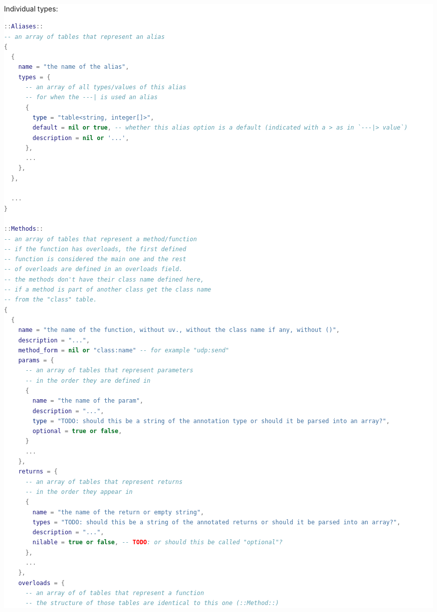 Individual types:

```lua
::Aliases::
-- an array of tables that represent an alias
{
  {
    name = "the name of the alias",
    types = {
      -- an array of all types/values of this alias
      -- for when the ---| is used an alias
      {
        type = "table<string, integer[]>",
        default = nil or true, -- whether this alias option is a default (indicated with a > as in `---|> value`)
        description = nil or '...',
      },
      ...
    },
  },

  ...
}

::Methods::
-- an array of tables that represent a method/function
-- if the function has overloads, the first defined
-- function is considered the main one and the rest
-- of overloads are defined in an overloads field.
-- the methods don't have their class name defined here,
-- if a method is part of another class get the class name
-- from the "class" table.
{
  {
    name = "the name of the function, without uv., without the class name if any, without ()",
    description = "...",
    method_form = nil or "class:name" -- for example "udp:send"
    params = {
      -- an array of tables that represent parameters
      -- in the order they are defined in
      {
        name = "the name of the param",
        description = "...",
        type = "TODO: should this be a string of the annotation type or should it be parsed into an array?",
        optional = true or false,
      }
      ...
    },
    returns = {
      -- an array of tables that represent returns
      -- in the order they appear in
      {
        name = "the name of the return or empty string",
        types = "TODO: should this be a string of the annotated returns or should it be parsed into an array?",
        description = "...",
        nilable = true or false, -- TODO: or should this be called "optional"?
      },
      ...
    },
    overloads = {
      -- an array of of tables that represent a function
      -- the structure of those tables are identical to this one (::Method::)
```